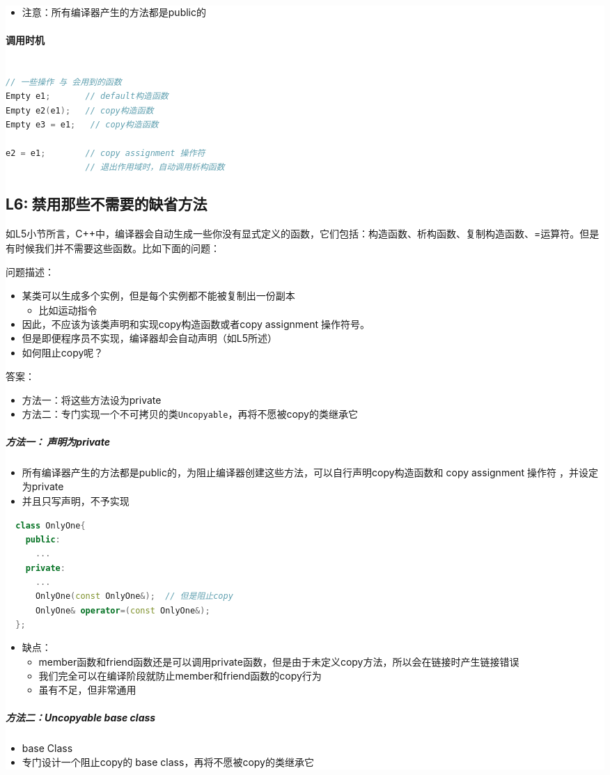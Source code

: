 
- 注意：所有编译器产生的方法都是public的

#### 调用时机

  ```c++
  
  // 一些操作 与 会用到的函数
  Empty e1;       // default构造函数
  Empty e2(e1);   // copy构造函数
  Empty e3 = e1;   // copy构造函数

  e2 = e1;        // copy assignment 操作符
				  // 退出作用域时，自动调用析构函数
  ```

## L6: 禁用那些不需要的缺省方法

如L5小节所言，C++中，编译器会自动生成一些你没有显式定义的函数，它们包括：构造函数、析构函数、复制构造函数、=运算符。但是有时候我们并不需要这些函数。比如下面的问题：

问题描述：

- 某类可以生成多个实例，但是每个实例都不能被复制出一份副本
	- 比如运动指令
- 因此，不应该为该类声明和实现copy构造函数或者copy assignment 操作符号。
- 但是即便程序员不实现，编译器却会自动声明（如L5所述）
- 如何阻止copy呢？

答案：
- 方法一：将这些方法设为private
- 方法二：专门实现一个不可拷贝的类`Uncopyable`，再将不愿被copy的类继承它

##### 方法一： 声明为private

- 所有编译器产生的方法都是public的，为阻止编译器创建这些方法，可以自行声明copy构造函数和 copy assignment 操作符 ，并设定为private
- 并且只写声明，不予实现

```c++
  class OnlyOne{
    public:
      ...
    private:
      ...
      OnlyOne(const OnlyOne&);  // 但是阻止copy
      OnlyOne& operator=(const OnlyOne&);
  };
  ```

- 缺点：
	- member函数和friend函数还是可以调用private函数，但是由于未定义copy方法，所以会在链接时产生链接错误
	- 我们完全可以在编译阶段就防止member和friend函数的copy行为
	- 虽有不足，但非常通用

##### 方法二：Uncopyable base class

- base Class
- 专门设计一个阻止copy的 base class，再将不愿被copy的类继承它
